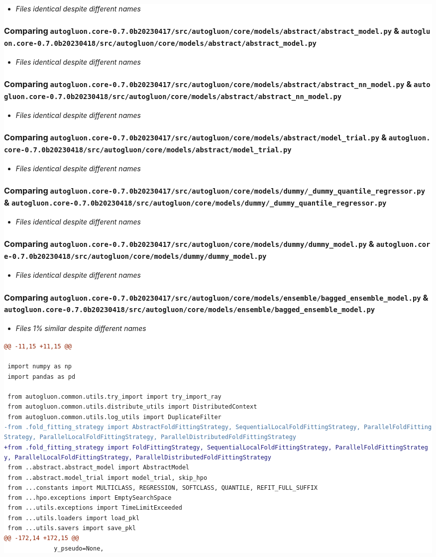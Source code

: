 * *Files identical despite different names*

### Comparing `autogluon.core-0.7.0b20230417/src/autogluon/core/models/abstract/abstract_model.py` & `autogluon.core-0.7.0b20230418/src/autogluon/core/models/abstract/abstract_model.py`

 * *Files identical despite different names*

### Comparing `autogluon.core-0.7.0b20230417/src/autogluon/core/models/abstract/abstract_nn_model.py` & `autogluon.core-0.7.0b20230418/src/autogluon/core/models/abstract/abstract_nn_model.py`

 * *Files identical despite different names*

### Comparing `autogluon.core-0.7.0b20230417/src/autogluon/core/models/abstract/model_trial.py` & `autogluon.core-0.7.0b20230418/src/autogluon/core/models/abstract/model_trial.py`

 * *Files identical despite different names*

### Comparing `autogluon.core-0.7.0b20230417/src/autogluon/core/models/dummy/_dummy_quantile_regressor.py` & `autogluon.core-0.7.0b20230418/src/autogluon/core/models/dummy/_dummy_quantile_regressor.py`

 * *Files identical despite different names*

### Comparing `autogluon.core-0.7.0b20230417/src/autogluon/core/models/dummy/dummy_model.py` & `autogluon.core-0.7.0b20230418/src/autogluon/core/models/dummy/dummy_model.py`

 * *Files identical despite different names*

### Comparing `autogluon.core-0.7.0b20230417/src/autogluon/core/models/ensemble/bagged_ensemble_model.py` & `autogluon.core-0.7.0b20230418/src/autogluon/core/models/ensemble/bagged_ensemble_model.py`

 * *Files 1% similar despite different names*

```diff
@@ -11,15 +11,15 @@
 
 import numpy as np
 import pandas as pd
 
 from autogluon.common.utils.try_import import try_import_ray
 from autogluon.common.utils.distribute_utils import DistributedContext
 from autogluon.common.utils.log_utils import DuplicateFilter
-from .fold_fitting_strategy import AbstractFoldFittingStrategy, SequentialLocalFoldFittingStrategy, ParallelFoldFittingStrategy, ParallelLocalFoldFittingStrategy, ParallelDistributedFoldFittingStrategy
+from .fold_fitting_strategy import FoldFittingStrategy, SequentialLocalFoldFittingStrategy, ParallelFoldFittingStrategy, ParallelLocalFoldFittingStrategy, ParallelDistributedFoldFittingStrategy
 from ..abstract.abstract_model import AbstractModel
 from ..abstract.model_trial import model_trial, skip_hpo
 from ...constants import MULTICLASS, REGRESSION, SOFTCLASS, QUANTILE, REFIT_FULL_SUFFIX
 from ...hpo.exceptions import EmptySearchSpace
 from ...utils.exceptions import TimeLimitExceeded
 from ...utils.loaders import load_pkl
 from ...utils.savers import save_pkl
@@ -172,14 +172,15 @@
              y_pseudo=None,
```